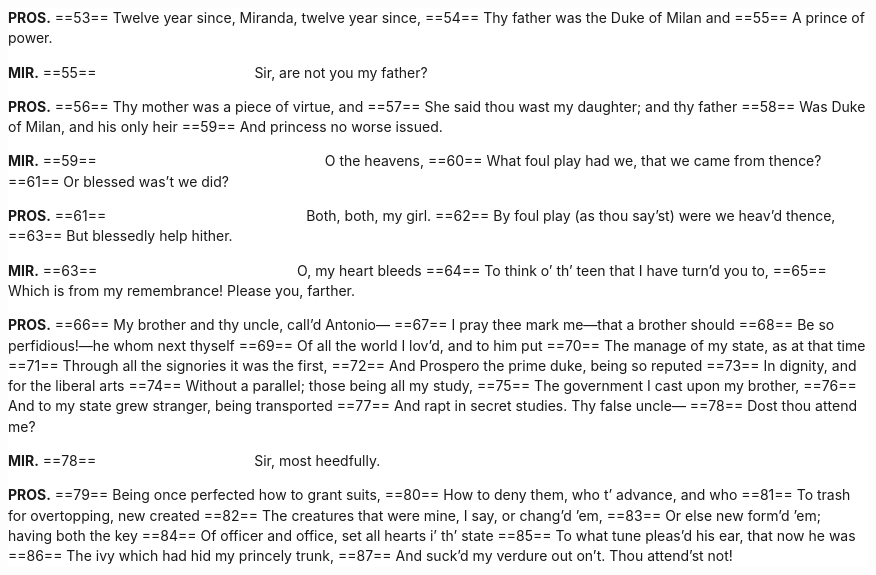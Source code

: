 **PROS.**
==53== Twelve year since, Miranda, twelve year since,
==54== Thy father was the Duke of Milan and
==55== A prince of power.

**MIR.**
==55==            Sir, are not you my father?

**PROS.**
==56== Thy mother was a piece of virtue, and
==57== She said thou wast my daughter; and thy father
==58== Was Duke of Milan, and his only heir
==59== And princess no worse issued.

**MIR.**
==59==                 O the heavens,
==60== What foul play had we, that we came from thence?
==61== Or blessed was’t we did?

**PROS.**
==61==               Both, both, my girl.
==62== By foul play (as thou say’st) were we heav’d thence,
==63== But blessedly help hither.

**MIR.**
==63==               O, my heart bleeds
==64== To think o’ th’ teen that I have turn’d you to,
==65== Which is from my remembrance! Please you, farther.

**PROS.**
==66== My brother and thy uncle, call’d Antonio⁠—
==67== I pray thee mark me—that a brother should
==68== Be so perfidious!—he whom next thyself
==69== Of all the world I lov’d, and to him put
==70== The manage of my state, as at that time
==71== Through all the signories it was the first,
==72== And Prospero the prime duke, being so reputed
==73== In dignity, and for the liberal arts
==74== Without a parallel; those being all my study,
==75== The government I cast upon my brother,
==76== And to my state grew stranger, being transported
==77== And rapt in secret studies. Thy false uncle⁠—
==78== Dost thou attend me?

**MIR.**
==78==            Sir, most heedfully.

**PROS.**
==79== Being once perfected how to grant suits,
==80== How to deny them, who t’ advance, and who
==81== To trash for overtopping, new created
==82== The creatures that were mine, I say, or chang’d ’em,
==83== Or else new form’d ’em; having both the key
==84== Of officer and office, set all hearts i’ th’ state
==85== To what tune pleas’d his ear, that now he was
==86== The ivy which had hid my princely trunk,
==87== And suck’d my verdure out on’t. Thou attend’st not!
